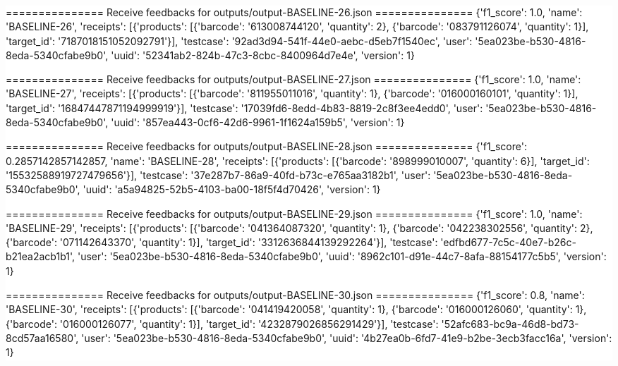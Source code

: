 =============== Receive feedbacks for outputs/output-BASELINE-26.json ===============
{'f1_score': 1.0,
 'name': 'BASELINE-26',
 'receipts': [{'products': [{'barcode': '613008744120', 'quantity': 2},
                            {'barcode': '083791126074', 'quantity': 1}],
               'target_id': '7187018151052092791'}],
 'testcase': '92ad3d94-541f-44e0-aebc-d5eb7f1540ec',
 'user': '5ea023be-b530-4816-8eda-5340cfabe9b0',
 'uuid': '52341ab2-824b-47c3-8cbc-8400964d7e4e',
 'version': 1}

=============== Receive feedbacks for outputs/output-BASELINE-27.json ===============
{'f1_score': 1.0,
 'name': 'BASELINE-27',
 'receipts': [{'products': [{'barcode': '811955011016', 'quantity': 1},
                            {'barcode': '016000160101', 'quantity': 1}],
               'target_id': '16847447871194999919'}],
 'testcase': '17039fd6-8edd-4b83-8819-2c8f3ee4edd0',
 'user': '5ea023be-b530-4816-8eda-5340cfabe9b0',
 'uuid': '857ea443-0cf6-42d6-9961-1f1624a159b5',
 'version': 1}

=============== Receive feedbacks for outputs/output-BASELINE-28.json ===============
{'f1_score': 0.2857142857142857,
 'name': 'BASELINE-28',
 'receipts': [{'products': [{'barcode': '898999010007', 'quantity': 6}],
               'target_id': '15532588919727479656'}],
 'testcase': '37e287b7-86a9-40fd-b73c-e765aa3182b1',
 'user': '5ea023be-b530-4816-8eda-5340cfabe9b0',
 'uuid': 'a5a94825-52b5-4103-ba00-18f5f4d70426',
 'version': 1}

=============== Receive feedbacks for outputs/output-BASELINE-29.json ===============
{'f1_score': 1.0,
 'name': 'BASELINE-29',
 'receipts': [{'products': [{'barcode': '041364087320', 'quantity': 1},
                            {'barcode': '042238302556', 'quantity': 2},
                            {'barcode': '071142643370', 'quantity': 1}],
               'target_id': '3312636844139292264'}],
 'testcase': 'edfbd677-7c5c-40e7-b26c-b21ea2acb1b1',
 'user': '5ea023be-b530-4816-8eda-5340cfabe9b0',
 'uuid': '8962c101-d91e-44c7-8afa-88154177c5b5',
 'version': 1}

=============== Receive feedbacks for outputs/output-BASELINE-30.json ===============
{'f1_score': 0.8,
 'name': 'BASELINE-30',
 'receipts': [{'products': [{'barcode': '041419420058', 'quantity': 1},
                            {'barcode': '016000126060', 'quantity': 1},
                            {'barcode': '016000126077', 'quantity': 1}],
               'target_id': '4232879026856291429'}],
 'testcase': '52afc683-bc9a-46d8-bd73-8cd57aa16580',
 'user': '5ea023be-b530-4816-8eda-5340cfabe9b0',
 'uuid': '4b27ea0b-6fd7-41e9-b2be-3ecb3facc16a',
 'version': 1}
